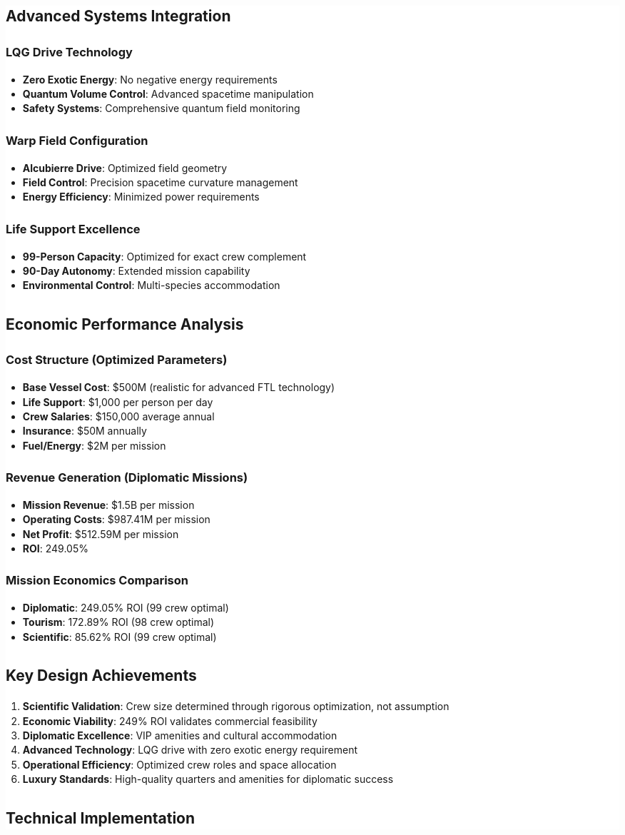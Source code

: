 ## Advanced Systems Integration

### LQG Drive Technology
- **Zero Exotic Energy**: No negative energy requirements
- **Quantum Volume Control**: Advanced spacetime manipulation
- **Safety Systems**: Comprehensive quantum field monitoring

### Warp Field Configuration  
- **Alcubierre Drive**: Optimized field geometry
- **Field Control**: Precision spacetime curvature management
- **Energy Efficiency**: Minimized power requirements

### Life Support Excellence
- **99-Person Capacity**: Optimized for exact crew complement
- **90-Day Autonomy**: Extended mission capability
- **Environmental Control**: Multi-species accommodation

## Economic Performance Analysis

### Cost Structure (Optimized Parameters)
- **Base Vessel Cost**: $500M (realistic for advanced FTL technology)
- **Life Support**: $1,000 per person per day
- **Crew Salaries**: $150,000 average annual
- **Insurance**: $50M annually
- **Fuel/Energy**: $2M per mission

### Revenue Generation (Diplomatic Missions)
- **Mission Revenue**: $1.5B per mission
- **Operating Costs**: $987.41M per mission  
- **Net Profit**: $512.59M per mission
- **ROI**: 249.05%

### Mission Economics Comparison
- **Diplomatic**: 249.05% ROI (99 crew optimal)
- **Tourism**: 172.89% ROI (98 crew optimal)
- **Scientific**: 85.62% ROI (99 crew optimal)

## Key Design Achievements

1. **Scientific Validation**: Crew size determined through rigorous optimization, not assumption
2. **Economic Viability**: 249% ROI validates commercial feasibility
3. **Diplomatic Excellence**: VIP amenities and cultural accommodation
4. **Advanced Technology**: LQG drive with zero exotic energy requirement
5. **Operational Efficiency**: Optimized crew roles and space allocation
6. **Luxury Standards**: High-quality quarters and amenities for diplomatic success

## Technical Implementation
